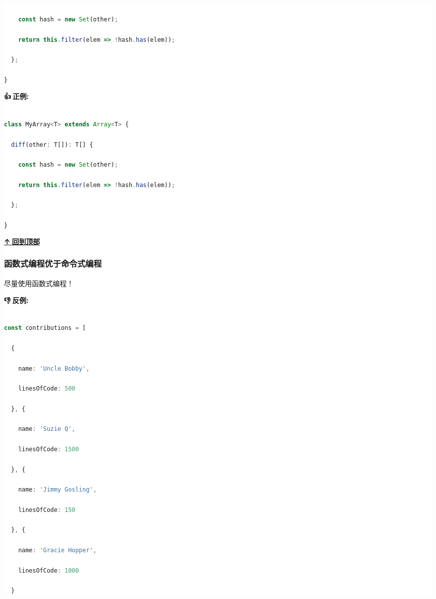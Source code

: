 ```ts

    const hash = new Set(other);

    return this.filter(elem => !hash.has(elem));

  };

}

```

**:+1: 正例:**

```ts

class MyArray<T> extends Array<T> {

  diff(other: T[]): T[] {

    const hash = new Set(other);

    return this.filter(elem => !hash.has(elem));

  };

}

```

**[&uarr; 回到顶部](#目录)**

### 函数式编程优于命令式编程

尽量使用函数式编程！

**:-1: 反例:**

```ts

const contributions = [

  {

    name: 'Uncle Bobby',

    linesOfCode: 500

  }, {

    name: 'Suzie Q',

    linesOfCode: 1500

  }, {

    name: 'Jimmy Gosling',

    linesOfCode: 150

  }, {

    name: 'Gracie Hopper',

    linesOfCode: 1000

  }
```